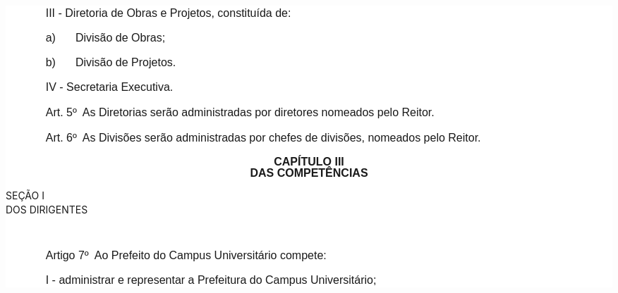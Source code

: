 <p class=MsoNormal style='text-align:justify;text-indent:42.55pt;line-height:
150%;tab-stops:86.4pt'><span style='font-size:12.0pt;mso-bidi-font-size:10.0pt;
font-family:Arial'>III - Diretoria de Obras e Projetos, constituída de: <o:p></o:p></span></p>

<p class=MsoNormal style='margin-left:0cm;text-align:justify;text-indent:42.55pt;
line-height:150%;mso-list:l20 level1 lfo12;tab-stops:list 36.0pt left 70.9pt'><![if !supportLists]><span
style='font-size:12.0pt;mso-bidi-font-size:10.0pt;font-family:Arial'>a)<span
style='font:7.0pt "Times New Roman"'>&nbsp;&nbsp;&nbsp;&nbsp;&nbsp;&nbsp;&nbsp;&nbsp;&nbsp;&nbsp;&nbsp;
</span></span><![endif]><span style='font-size:12.0pt;mso-bidi-font-size:10.0pt;
font-family:Arial'>Divisão de Obras; <o:p></o:p></span></p>

<p class=MsoNormal style='margin-left:0cm;text-align:justify;text-indent:42.55pt;
line-height:150%;mso-list:l20 level1 lfo12;tab-stops:list 36.0pt left 70.9pt'><![if !supportLists]><span
style='font-size:12.0pt;mso-bidi-font-size:10.0pt;font-family:Arial'>b)<span
style='font:7.0pt "Times New Roman"'>&nbsp;&nbsp;&nbsp;&nbsp;&nbsp;&nbsp;&nbsp;&nbsp;&nbsp;&nbsp;&nbsp;
</span></span><![endif]><span style='font-size:12.0pt;mso-bidi-font-size:10.0pt;
font-family:Arial'>Divisão de Projetos.<o:p></o:p></span></p>

<p class=MsoNormal style='text-align:justify;text-indent:42.55pt;line-height:
150%'><span style='font-size:12.0pt;mso-bidi-font-size:10.0pt;font-family:Arial'>IV
- Secretaria Executiva.<o:p></o:p></span></p>

<p class=MsoNormal style='text-align:justify;text-indent:42.55pt'><span
style='font-size:12.0pt;mso-bidi-font-size:10.0pt;font-family:Arial'>Art.
5º<span style="mso-spacerun: yes">  </span>As Diretorias serão administradas
por diretores nomeados pelo Reitor.<o:p></o:p></span></p>

<p class=MsoNormal style='text-align:justify;text-indent:42.55pt;line-height:
16.8pt'><span style='font-size:12.0pt;mso-bidi-font-size:10.0pt;font-family:
Arial'>Art. 6º<span style="mso-spacerun: yes">  </span>As Divisões serão
administradas por chefes de divisões, nomeados pelo Reitor.<o:p></o:p></span></p>

<p class=MsoNormal align=center style='margin-top:9.0pt;margin-right:0cm;
margin-bottom:9.0pt;margin-left:0cm;text-align:center;line-height:12.0pt'><b
style='mso-bidi-font-weight:normal'><span style='font-size:12.0pt;mso-bidi-font-size:
10.0pt;font-family:Arial'>CAPÍTULO III<br>
DAS COMPETÊNCIAS<o:p></o:p></span></b></p>

<p class=MsoBodyText style='tab-stops:70.9pt'>SEÇÃO I<br>
DOS DIRIGENTES</p>

<p class=MsoNormal style='line-height:12.0pt'><span style='font-size:12.0pt;
mso-bidi-font-size:10.0pt;font-family:Arial'><![if !supportEmptyParas]>&nbsp;<![endif]><o:p></o:p></span></p>

<p class=MsoNormal style='text-align:justify;text-indent:42.55pt;line-height:
150%'><span style='font-size:12.0pt;mso-bidi-font-size:10.0pt;font-family:Arial'>Artigo
7º<span style="mso-spacerun: yes">  </span>Ao Prefeito do Campus Universitário
compete:<o:p></o:p></span></p>

<p class=MsoNormal style='text-align:justify;text-indent:42.55pt;line-height:
150%'><span style='font-size:12.0pt;mso-bidi-font-size:10.0pt;font-family:Arial'>I
- administrar e representar a Prefeitura do Campus Universitário;<o:p></o:p></span></p>
